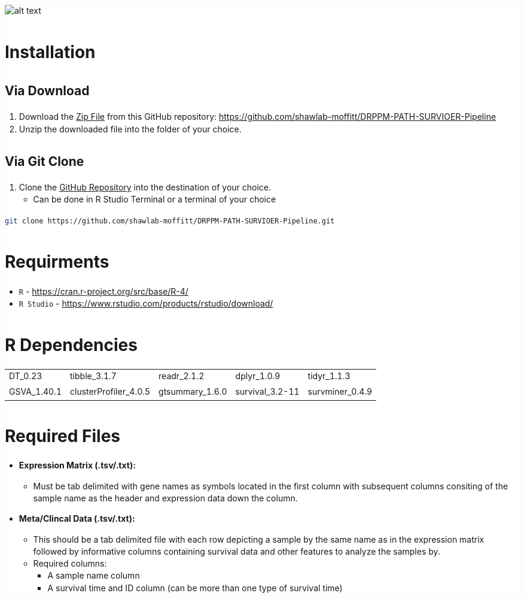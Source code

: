 ![alt text](https://github.com/shawlab-moffitt/DRPPM-PATH-SURVEIOR-Pipeline/blob/main/Workflow_Picture/FlowChart_PipelineMode.png?raw=true)


# Installation

## Via Download

1. Download the [Zip File](https://github.com/shawlab-moffitt/DRPPM-PATH-SURVIOER-Pipeline/archive/refs/heads/main.zip) from this GitHub repository: https://github.com/shawlab-moffitt/DRPPM-PATH-SURVIOER-Pipeline
2. Unzip the downloaded file into the folder of your choice.

## Via Git Clone

1. Clone the [GitHub Repository](https://github.com/shawlab-moffitt/DRPPM-SURVIVE.git) into the destination of your choice.
   * Can be done in R Studio Terminal or a terminal of your choice
```bash
git clone https://github.com/shawlab-moffitt/DRPPM-PATH-SURVIOER-Pipeline.git
```

# Requirments

* `R` - https://cran.r-project.org/src/base/R-4/
* `R Studio` - https://www.rstudio.com/products/rstudio/download/

# R Dependencies

|  |  |  |  |  |
| --- | --- | --- | --- | --- |
| DT_0.23 | tibble_3.1.7 | readr_2.1.2 | dplyr_1.0.9 | tidyr_1.1.3 |
| GSVA_1.40.1 | clusterProfiler_4.0.5 | gtsummary_1.6.0 | survival_3.2-11 | survminer_0.4.9 |

# Required Files

* **Expression Matrix (.tsv/.txt):**
  * Must be tab delimited with gene names as symbols located in the first column with subsequent columns consiting of the sample name as the header and expression data down the column.

* **Meta/Clincal Data (.tsv/.txt):**
  * This should be a tab delimited file with each row depicting a sample by the same name as in the expression matrix followed by informative columns containing survival data and other features to analyze the samples by.
  * Required columns:
    * A sample name column
    * A survival time and ID column (can be more than one type of survival time)

